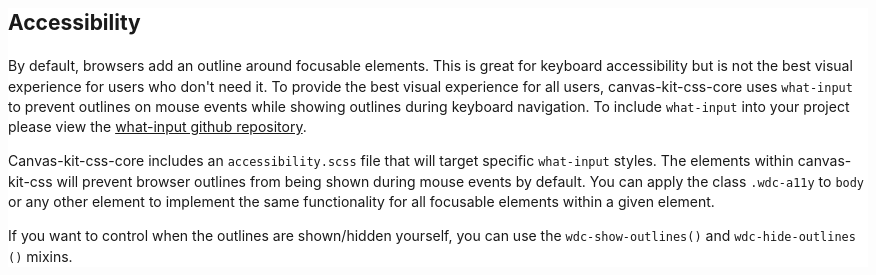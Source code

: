 ## Accessibility

By default, browsers add an outline around focusable elements. This is great for keyboard
accessibility but is not the best visual experience for users who don't need it. To provide the best
visual experience for all users, canvas-kit-css-core uses `what-input` to prevent outlines on mouse
events while showing outlines during keyboard navigation. To include `what-input` into your project
please view the [what-input github repository](https://github.com/ten1seven/what-input).

Canvas-kit-css-core includes an `accessibility.scss` file that will target specific `what-input`
styles. The elements within canvas-kit-css will prevent browser outlines from being shown during
mouse events by default. You can apply the class `.wdc-a11y` to `body` or any other element to
implement the same functionality for all focusable elements within a given element.

If you want to control when the outlines are shown/hidden yourself, you can use the
`wdc-show-outlines()` and `wdc-hide-outlines()` mixins.
